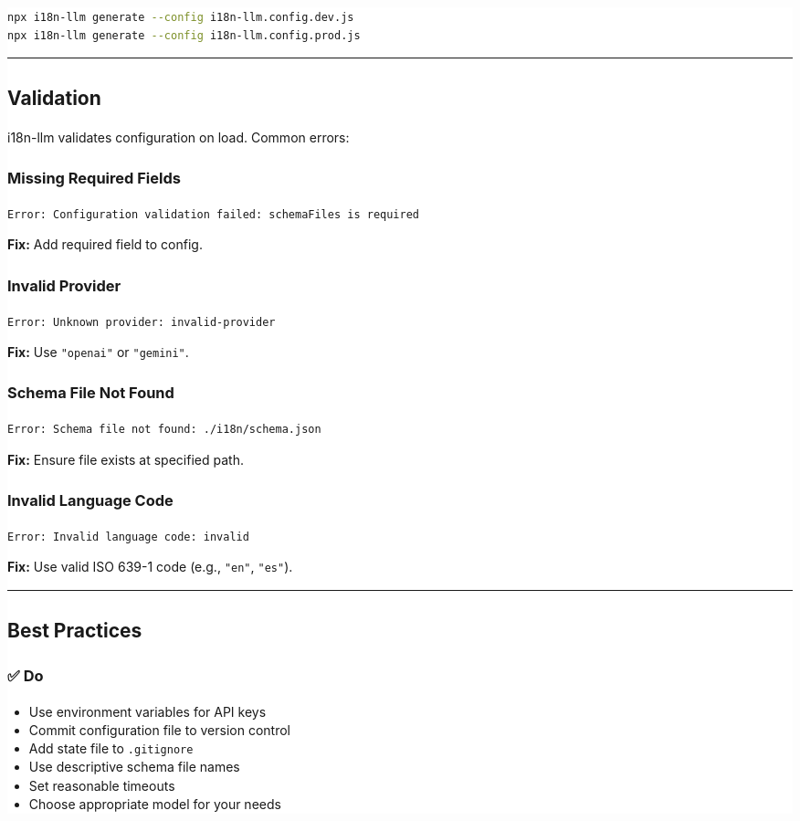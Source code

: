 ```bash
npx i18n-llm generate --config i18n-llm.config.dev.js
npx i18n-llm generate --config i18n-llm.config.prod.js
```

---

## Validation

i18n-llm validates configuration on load. Common errors:

### Missing Required Fields

```
Error: Configuration validation failed: schemaFiles is required
```

**Fix:** Add required field to config.

### Invalid Provider

```
Error: Unknown provider: invalid-provider
```

**Fix:** Use `"openai"` or `"gemini"`.

### Schema File Not Found

```
Error: Schema file not found: ./i18n/schema.json
```

**Fix:** Ensure file exists at specified path.

### Invalid Language Code

```
Error: Invalid language code: invalid
```

**Fix:** Use valid ISO 639-1 code (e.g., `"en"`, `"es"`).

---

## Best Practices

### ✅ Do

- Use environment variables for API keys
- Commit configuration file to version control
- Add state file to `.gitignore`
- Use descriptive schema file names
- Set reasonable timeouts
- Choose appropriate model for your needs
